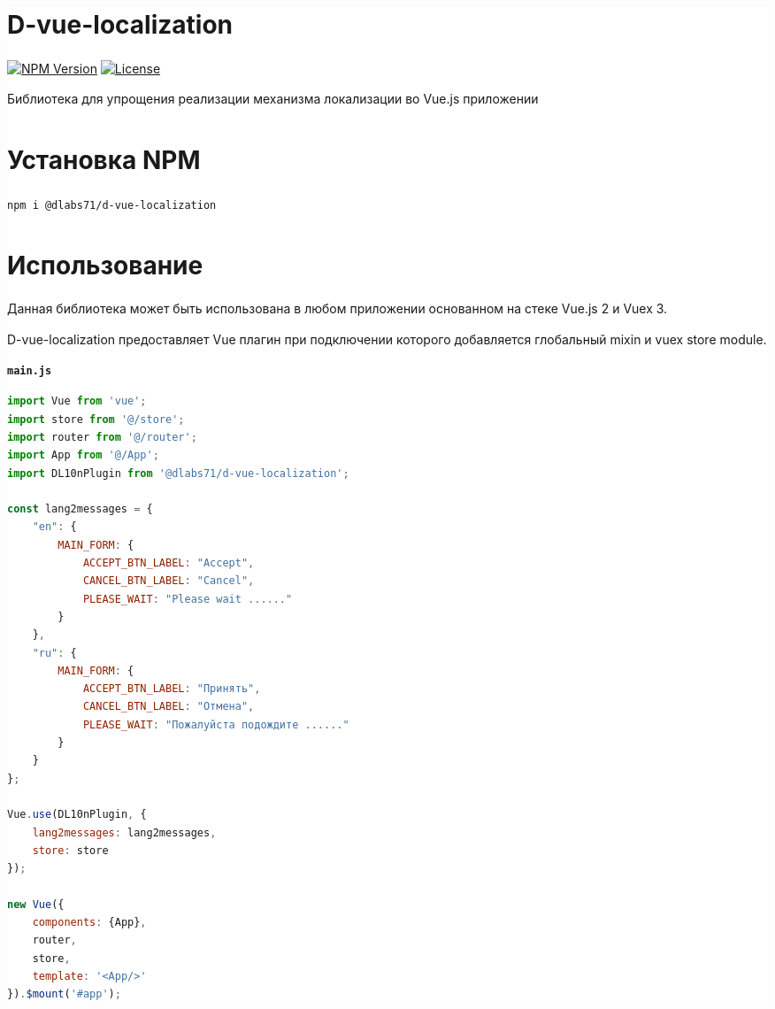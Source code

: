 # D-vue-localization

[![NPM Version][npm-image]][npm-url]
[![License][license-image]][license-url]

Библиотека для упрощения реализации механизма локализации во Vue.js приложении

# Установка NPM

```sh
npm i @dlabs71/d-vue-localization
```

# Использование

Данная библиотека может быть использована в любом приложении основанном на стеке Vue.js 2 и Vuex 3.

D-vue-localization предоставляет Vue плагин при подключении которого добавляется глобальный mixin и vuex store module.

**`main.js`**

```js
import Vue from 'vue';
import store from '@/store';
import router from '@/router';
import App from '@/App';
import DL10nPlugin from '@dlabs71/d-vue-localization';

const lang2messages = {
    "en": {
        MAIN_FORM: {
            ACCEPT_BTN_LABEL: "Accept",
            CANCEL_BTN_LABEL: "Cancel",
            PLEASE_WAIT: "Please wait ......"
        }
    },
    "ru": {
        MAIN_FORM: {
            ACCEPT_BTN_LABEL: "Принять",
            CANCEL_BTN_LABEL: "Отмена",
            PLEASE_WAIT: "Пожалуйста подождите ......"
        }
    }
};

Vue.use(DL10nPlugin, {
    lang2messages: lang2messages,
    store: store
});

new Vue({
    components: {App},
    router,
    store,
    template: '<App/>'
}).$mount('#app');
```


[npm-image]: https://img.shields.io/npm/v/@dlabs71/d-vue-localization
[npm-url]: https://www.npmjs.com/package/@dlabs71/d-vue-localization
[license-image]: https://img.shields.io/badge/license-MIT-blue.svg
[license-url]: LICENSE